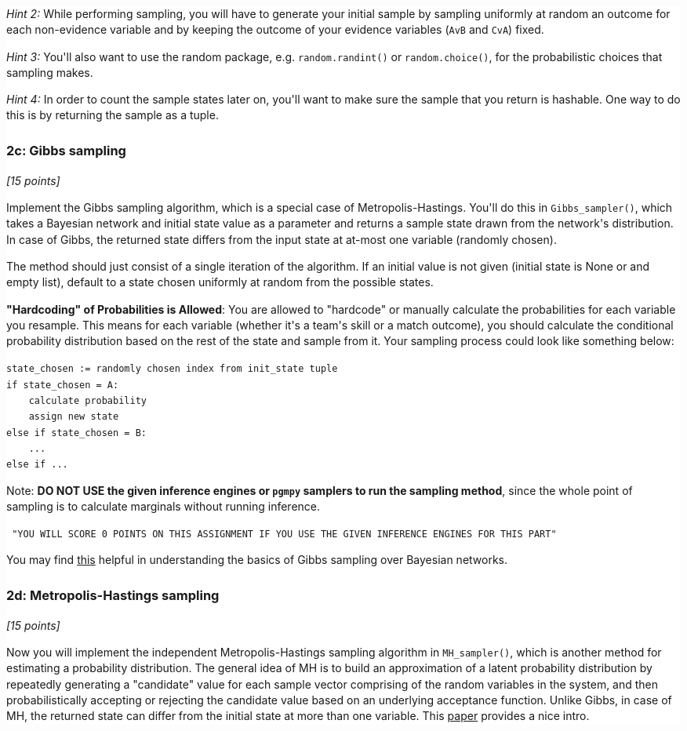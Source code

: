 *Hint 2:*  While performing sampling, you will have to generate your initial sample by sampling uniformly at random an outcome for each non-evidence variable and by keeping the outcome of your evidence variables (`AvB` and `CvA`) fixed.

*Hint 3:* You'll also want to use the random package, e.g. `random.randint()` or `random.choice()`, for the probabilistic choices that sampling makes.

*Hint 4:* In order to count the sample states later on, you'll want to make sure the sample that you return is hashable. One way to do this is by returning the sample as a tuple.



### 2c: Gibbs sampling
_[15 points]_

Implement the Gibbs sampling algorithm, which is a special case of Metropolis-Hastings. You'll do this in `Gibbs_sampler()`, which takes a Bayesian network and initial state value as a parameter and returns a sample state drawn from the network's distribution. In case of Gibbs, the returned state differs from the input state at at-most one variable (randomly chosen).

The method should just consist of a single iteration of the algorithm. If an initial value is not given (initial state is None or and empty list), default to a state chosen uniformly at random from the possible states.

**"Hardcoding" of Probabilities is Allowed**: You are allowed to "hardcode" or manually calculate the probabilities for each variable you resample. This means for each variable (whether it's a team's skill or a match outcome), you should calculate the conditional probability distribution based on the rest of the state and sample from it. Your sampling process could look like something below:

```
state_chosen := randomly chosen index from init_state tuple
if state_chosen = A:
    calculate probability
    assign new state
else if state_chosen = B:
    ...
else if ...
```


Note: **DO NOT USE the given inference engines or `pgmpy` samplers to run the sampling method**, since the whole point of sampling is to calculate marginals without running inference. 


     "YOU WILL SCORE 0 POINTS ON THIS ASSIGNMENT IF YOU USE THE GIVEN INFERENCE ENGINES FOR THIS PART"


You may find [this](http://gandalf.psych.umn.edu/users/schrater/schrater_lab/courses/AI2/gibbs.pdf) helpful in understanding the basics of Gibbs sampling over Bayesian networks. 


### 2d: Metropolis-Hastings sampling

_[15 points]_

Now you will implement the independent Metropolis-Hastings sampling algorithm in `MH_sampler()`, which is another method for estimating a probability distribution.
The general idea of MH is to build an approximation of a latent probability distribution by repeatedly generating a "candidate" value for each sample vector comprising of the random variables in the system, and then probabilistically accepting or rejecting the candidate value based on an underlying acceptance function. Unlike Gibbs, in case of MH, the returned state can differ from the initial state at more than one variable.
This [paper](https://github.gatech.edu/omscs6601/assignment_3/blob/master/resources/MetropolisHastingsSampling.pdf) provides a nice intro.
